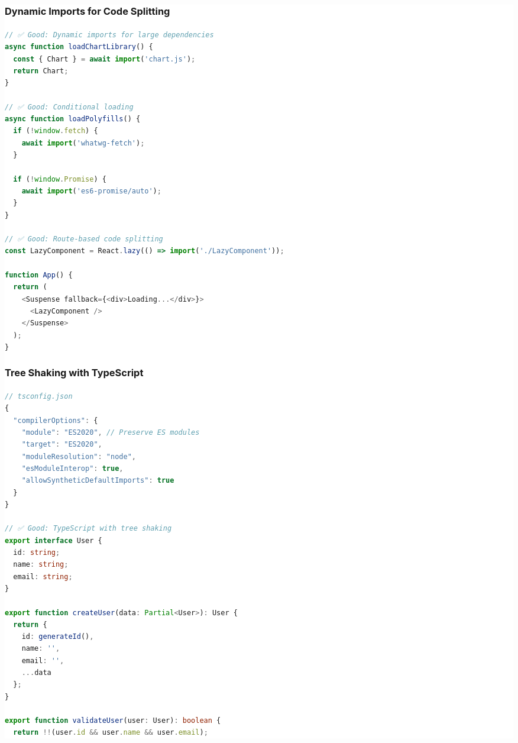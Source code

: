 ### Dynamic Imports for Code Splitting

```javascript
// ✅ Good: Dynamic imports for large dependencies
async function loadChartLibrary() {
  const { Chart } = await import('chart.js');
  return Chart;
}

// ✅ Good: Conditional loading
async function loadPolyfills() {
  if (!window.fetch) {
    await import('whatwg-fetch');
  }
  
  if (!window.Promise) {
    await import('es6-promise/auto');
  }
}

// ✅ Good: Route-based code splitting
const LazyComponent = React.lazy(() => import('./LazyComponent'));

function App() {
  return (
    <Suspense fallback={<div>Loading...</div>}>
      <LazyComponent />
    </Suspense>
  );
}
```

### Tree Shaking with TypeScript

```typescript
// tsconfig.json
{
  "compilerOptions": {
    "module": "ES2020", // Preserve ES modules
    "target": "ES2020",
    "moduleResolution": "node",
    "esModuleInterop": true,
    "allowSyntheticDefaultImports": true
  }
}

// ✅ Good: TypeScript with tree shaking
export interface User {
  id: string;
  name: string;
  email: string;
}

export function createUser(data: Partial<User>): User {
  return {
    id: generateId(),
    name: '',
    email: '',
    ...data
  };
}

export function validateUser(user: User): boolean {
  return !!(user.id && user.name && user.email);
```